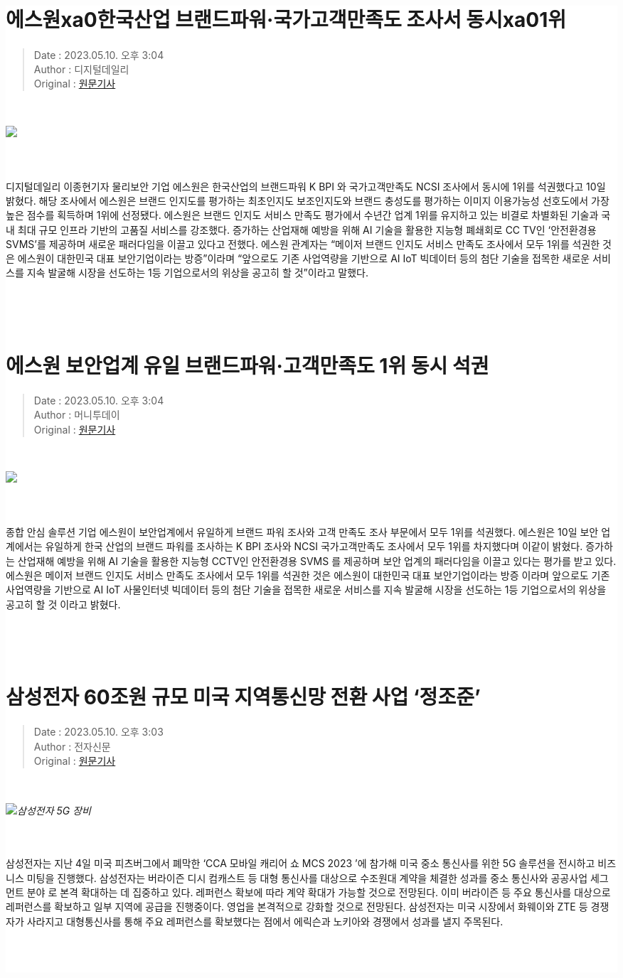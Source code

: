   
# 에스원xa0한국산업 브랜드파워·국가고객만족도 조사서 동시xa01위  
  
> Date : 2023.05.10. 오후 3:04  
> Author : 디지털데일리  
> Original : [원문기사](https://n.news.naver.com/mnews/article/138/0002148208?sid=105)  
<br/>  
  
<img src="https://imgnews.pstatic.net/image/138/2023/05/10/0002148208_001_20230510150401224.jpg?type=w647" id="img1"></img>  
<br/><br/>  
  
디지털데일리 이종현기자 물리보안 기업 에스원은 한국산업의 브랜드파워 K BPI 와 국가고객만족도 NCSI 조사에서 동시에 1위를 석권했다고 10일 밝혔다.
해당 조사에서 에스원은 브랜드 인지도를 평가하는 최초인지도 보조인지도와 브랜드 충성도를 평가하는 이미지 이용가능성 선호도에서 가장 높은 점수를 획득하며 1위에 선정됐다.
에스원은 브랜드 인지도 서비스 만족도 평가에서 수년간 업계 1위를 유지하고 있는 비결로 차별화된 기술과 국내 최대 규모 인프라 기반의 고품질 서비스를 강조했다.
증가하는 산업재해 예방을 위해 AI 기술을 활용한 지능형 폐쇄회로 CC TV인 ‘안전환경용 SVMS’를 제공하며 새로운 패러다임을 이끌고 있다고 전했다.
에스원 관계자는 “메이저 브랜드 인지도 서비스 만족도 조사에서 모두 1위를 석권한 것은 에스원이 대한민국 대표 보안기업이라는 방증”이라며 “앞으로도 기존 사업역량을 기반으로 AI IoT 빅데이터 등의 첨단 기술을 접목한 새로운 서비스를 지속 발굴해 시장을 선도하는 1등 기업으로서의 위상을 공고히 할 것”이라고 말했다.  
<br/><br/><br/>  

  
# 에스원 보안업계 유일 브랜드파워·고객만족도 1위 동시 석권  
  
> Date : 2023.05.10. 오후 3:04  
> Author : 머니투데이  
> Original : [원문기사](https://n.news.naver.com/mnews/article/008/0004885499?sid=105)  
<br/>  
  
<img src="https://imgnews.pstatic.net/image/008/2023/05/10/0004885499_001_20230510150400999.jpg?type=w647" id="img1"></img>  
<br/><br/>  
  
종합 안심 솔루션 기업 에스원이 보안업계에서 유일하게 브랜드 파워 조사와 고객 만족도 조사 부문에서 모두 1위를 석권했다.
에스원은 10일 보안 업계에서는 유일하게 한국 산업의 브랜드 파워를 조사하는 K BPI 조사와 NCSI 국가고객만족도 조사에서 모두 1위를 차지했다며 이같이 밝혔다.
증가하는 산업재해 예방을 위해 AI 기술을 활용한 지능형 CCTV인 안전환경용 SVMS 를 제공하며 보안 업계의 패러다임을 이끌고 있다는 평가를 받고 있다.
에스원은 메이저 브랜드 인지도 서비스 만족도 조사에서 모두 1위를 석권한 것은 에스원이 대한민국 대표 보안기업이라는 방증 이라며 앞으로도 기존 사업역량을 기반으로 AI IoT 사물인터넷 빅데이터 등의 첨단 기술을 접목한 새로운 서비스를 지속 발굴해 시장을 선도하는 1등 기업으로서의 위상을 공고히 할 것 이라고 밝혔다.  
<br/><br/><br/>  

  
# 삼성전자 60조원 규모 미국 지역통신망 전환 사업 ‘정조준’  
  
> Date : 2023.05.10. 오후 3:03  
> Author : 전자신문  
> Original : [원문기사](https://n.news.naver.com/mnews/article/030/0003097688?sid=105)  
<br/>  
  
<img src="https://imgnews.pstatic.net/image/030/2023/05/10/0003097688_001_20230510150301063.jpg?type=w647" id="img1"></img><em class="img_desc">삼성전자 5G 장비</em>  
<br/><br/>  
  
삼성전자는 지난 4일 미국 피츠버그에서 폐막한 ‘CCA 모바일 캐리어 쇼 MCS 2023 ’에 참가해 미국 중소 통신사를 위한 5G 솔루션을 전시하고 비즈니스 미팅을 진행했다.
삼성전자는 버라이즌 디시 컴캐스트 등 대형 통신사를 대상으로 수조원대 계약을 체결한 성과를 중소 통신사와 공공사업 세그먼트 분야 로 본격 확대하는 데 집중하고 있다.
레퍼런스 확보에 따라 계약 확대가 가능할 것으로 전망된다.
이미 버라이즌 등 주요 통신사를 대상으로 레퍼런스를 확보하고 일부 지역에 공급을 진행중이다.
영업을 본격적으로 강화할 것으로 전망된다.
삼성전자는 미국 시장에서 화웨이와 ZTE 등 경쟁자가 사라지고 대형통신사를 통해 주요 레퍼런스를 확보했다는 점에서 에릭슨과 노키아와 경쟁에서 성과를 낼지 주목된다.  
<br/><br/><br/>  

